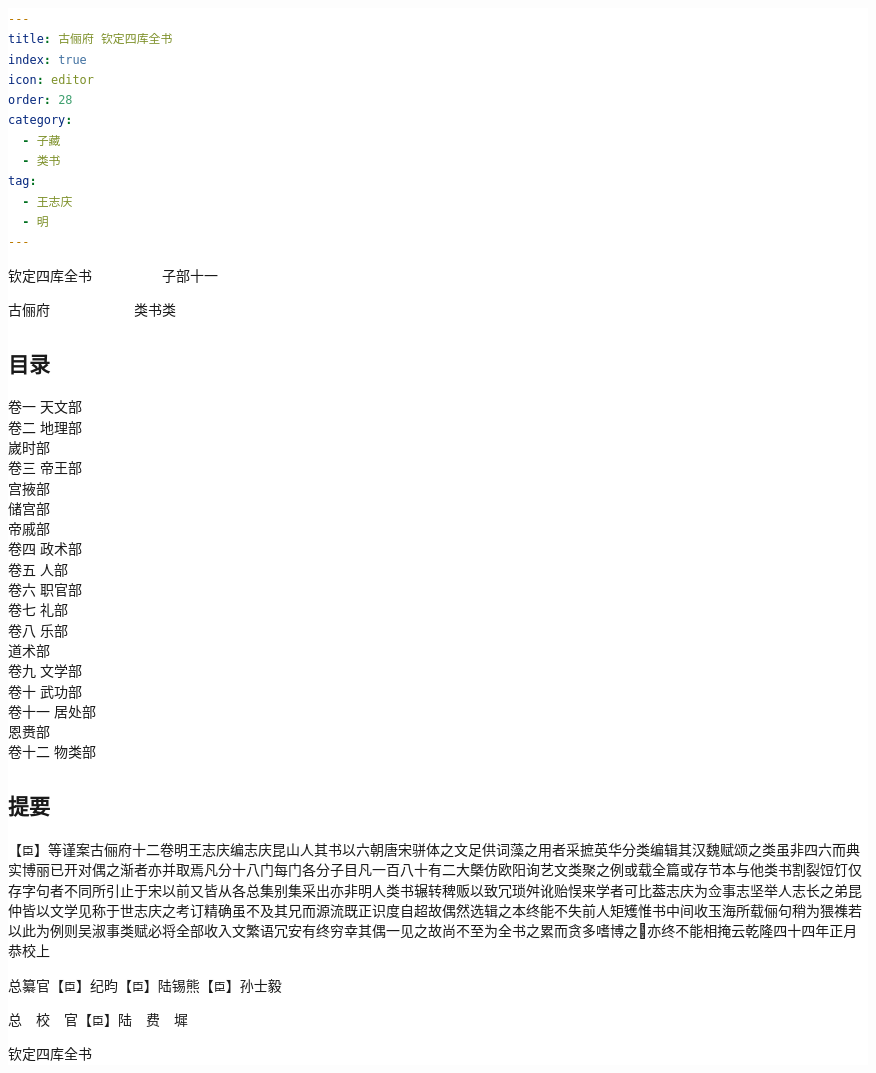 ```yaml
---
title: 古俪府 钦定四库全书
index: true
icon: editor
order: 28
category:
  - 子藏
  - 类书
tag:
  - 王志庆
  - 明
---
```


钦定四库全书　　　　　子部十一  

古俪府　　　　　　类书类  

## 目录

卷一  天文部  
卷二  地理部  
嵗时部  
卷三  帝王部  
宫掖部  
储宫部  
帝戚部  
卷四  政术部  
卷五  人部  
卷六  职官部  
卷七  礼部  
卷八  乐部  
道术部  
卷九  文学部  
卷十  武功部  
卷十一  居处部  
恩赉部  
卷十二  物类部  

## 提要

【`臣`】等谨案古俪府十二卷明王志庆编志庆昆山人其书以六朝唐宋骈体之文足供词藻之用者采摭英华分类编辑其汉魏赋颂之类虽非四六而典实博丽已开对偶之渐者亦并取焉凡分十八门每门各分子目凡一百八十有二大槩仿欧阳询艺文类聚之例或载全篇或存节本与他类书割裂饾饤仅存字句者不同所引止于宋以前又皆从各总集别集采出亦非明人类书辗转稗贩以致冗琐舛讹贻悮来学者可比葢志庆为佥事志坚举人志长之弟昆仲皆以文学见称于世志庆之考订精确虽不及其兄而源流既正识度自超故偶然选辑之本终能不失前人矩矱惟书中间收玉海所载俪句稍为猥襍若以此为例则吴淑事类赋必将全部收入文繁语冗安有终穷幸其偶一见之故尚不至为全书之累而贪多嗜博之亦终不能相掩云乾隆四十四年正月恭校上  

总纂官【`臣`】纪昀【`臣`】陆锡熊【`臣`】孙士毅  

总　校　官【`臣`】陆　费　墀  

钦定四库全书  
